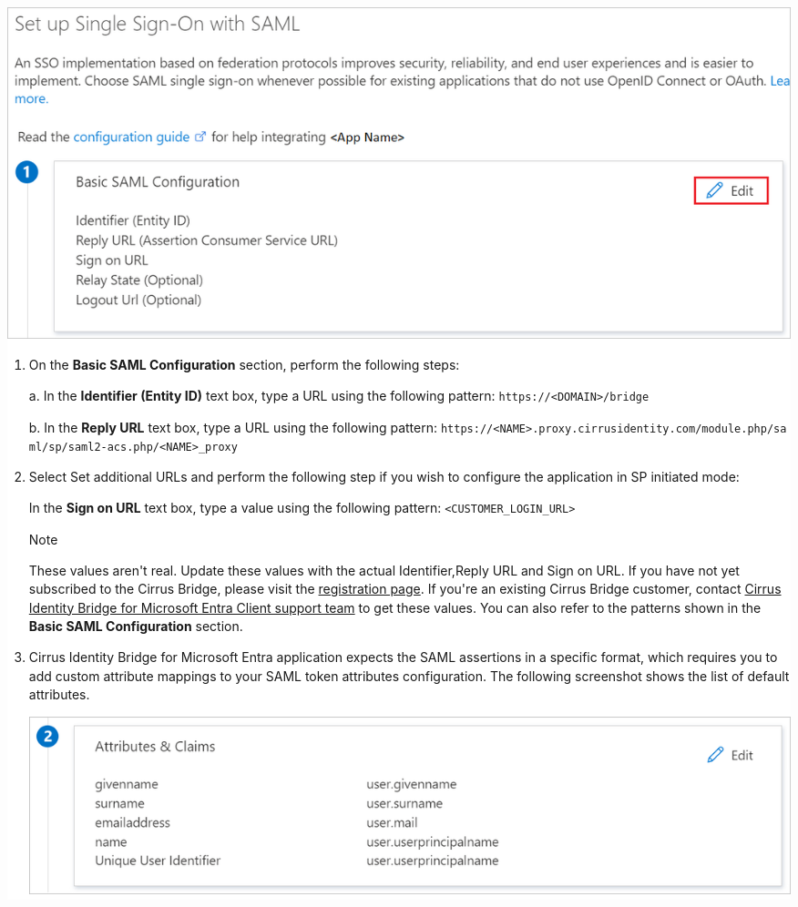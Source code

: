    ![Edit Basic SAML Configuration](common/edit-urls.png)

1. On the **Basic SAML Configuration** section, perform the following steps:

    a. In the **Identifier (Entity ID)** text box, type a URL using the following pattern:
    `https://<DOMAIN>/bridge`

    b. In the **Reply URL** text box, type a URL using the following pattern:
    `https://<NAME>.proxy.cirrusidentity.com/module.php/saml/sp/saml2-acs.php/<NAME>_proxy`

1. Select Set additional URLs and perform the following step if you wish to configure the application in SP initiated mode:
 
    In the **Sign on URL** text box, type a value using the following pattern:
    `<CUSTOMER_LOGIN_URL>`

	> [!NOTE]
	> These values aren't real. Update these values with the actual Identifier,Reply URL and Sign on URL. If you have not yet subscribed to the Cirrus Bridge, please visit the [registration page](https://info.cirrusidentity.com/cirrus-identity-azure-ad-app-gallery-registration). If you're an existing Cirrus Bridge customer, contact [Cirrus Identity Bridge for Microsoft Entra Client support team](https://www.cirrusidentity.com/resources/service-desk) to get these values. You can also refer to the patterns shown in the **Basic SAML Configuration** section.

1. Cirrus Identity Bridge for Microsoft Entra application expects the SAML assertions in a specific format, which requires you to add custom attribute mappings to your SAML token attributes configuration. The following screenshot shows the list of default attributes.

	![image](common/default-attributes.png)
